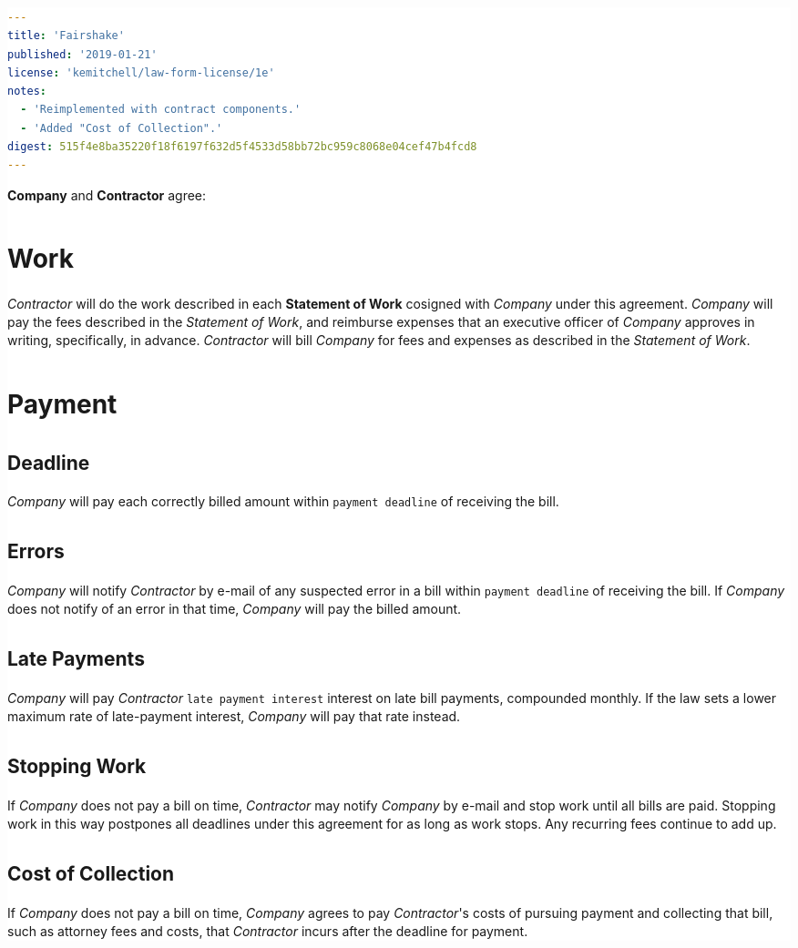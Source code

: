 ```yaml
---
title: 'Fairshake'
published: '2019-01-21'
license: 'kemitchell/law-form-license/1e'
notes:
  - 'Reimplemented with contract components.'
  - 'Added "Cost of Collection".'
digest: 515f4e8ba35220f18f6197f632d5f4533d58bb72bc959c8068e04cef47b4fcd8
---
```


**Company** and **Contractor** agree:

# Work

_Contractor_ will do the work described in each **Statement of Work** cosigned with _Company_ under this agreement. _Company_ will pay the fees described in the _Statement of Work_, and reimburse expenses that an executive officer of _Company_ approves in writing, specifically, in advance. _Contractor_ will bill _Company_ for fees and expenses as described in the _Statement of Work_.

# Payment

## Deadline

_Company_ will pay each correctly billed amount within `payment deadline` of receiving the bill.

## Errors

_Company_ will notify _Contractor_ by e-mail of any suspected error in a bill within `payment deadline` of receiving the bill. If _Company_ does not notify of an error in that time, _Company_ will pay the billed amount.

## Late Payments

_Company_ will pay _Contractor_ `late payment interest` interest on late bill payments, compounded monthly. If the law sets a lower maximum rate of late-payment interest, _Company_ will pay that rate instead.

## Stopping Work

If _Company_ does not pay a bill on time, _Contractor_ may notify _Company_ by e-mail and stop work until all bills are paid. Stopping work in this way postpones all deadlines under this agreement for as long as work stops. Any recurring fees continue to add up.

## Cost of Collection

If _Company_ does not pay a bill on time, _Company_ agrees to pay _Contractor_'s costs of pursuing payment and collecting that bill, such as attorney fees and costs, that _Contractor_ incurs after the deadline for payment.
